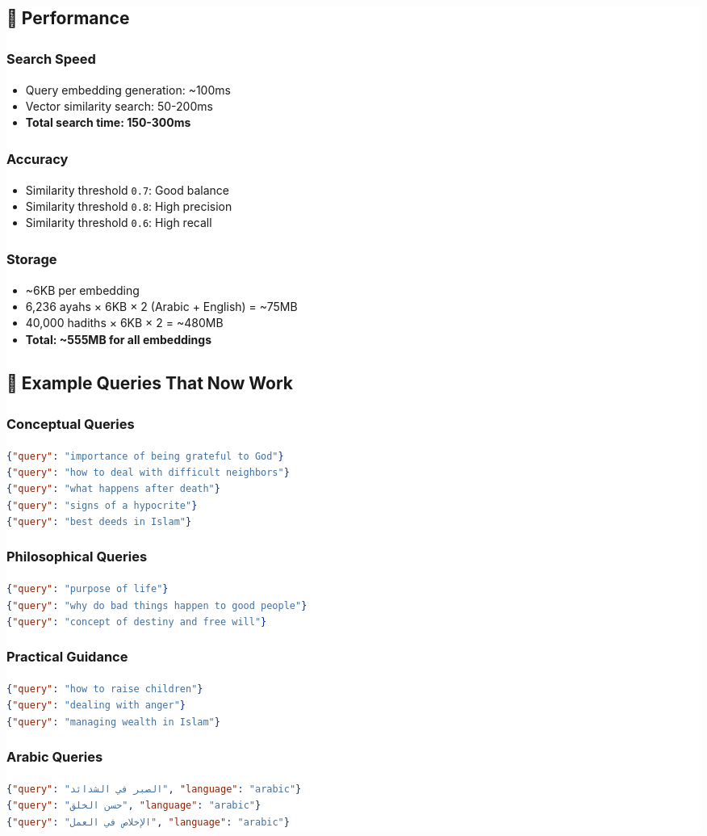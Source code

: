 ## 🚀 Performance

### Search Speed
- Query embedding generation: ~100ms
- Vector similarity search: 50-200ms
- **Total search time: 150-300ms**

### Accuracy
- Similarity threshold `0.7`: Good balance
- Similarity threshold `0.8`: High precision
- Similarity threshold `0.6`: High recall

### Storage
- ~6KB per embedding
- 6,236 ayahs × 6KB × 2 (Arabic + English) = ~75MB
- 40,000 hadiths × 6KB × 2 = ~480MB
- **Total: ~555MB for all embeddings**

## 🎨 Example Queries That Now Work

### Conceptual Queries
```json
{"query": "importance of being grateful to God"}
{"query": "how to deal with difficult neighbors"}
{"query": "what happens after death"}
{"query": "signs of a hypocrite"}
{"query": "best deeds in Islam"}
```

### Philosophical Queries
```json
{"query": "purpose of life"}
{"query": "why do bad things happen to good people"}
{"query": "concept of destiny and free will"}
```

### Practical Guidance
```json
{"query": "how to raise children"}
{"query": "dealing with anger"}
{"query": "managing wealth in Islam"}
```

### Arabic Queries
```json
{"query": "الصبر في الشدائد", "language": "arabic"}
{"query": "حسن الخلق", "language": "arabic"}
{"query": "الإخلاص في العمل", "language": "arabic"}
```
